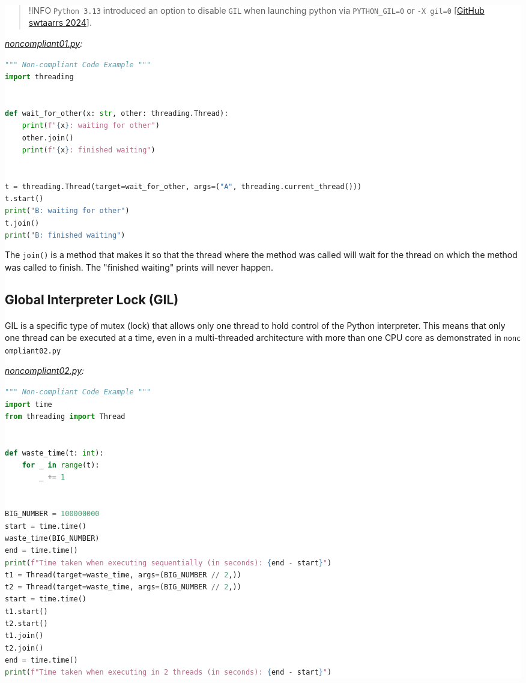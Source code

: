 >!INFO
>`Python 3.13` introduced an option to disable `GIL` when launching python via `PYTHON_GIL=0` or `-X gil=0` [[GitHub swtaarrs 2024](https://github.com/python/cpython/pull/116338)].

*[noncompliant01.py](noncompliant01.py):*

```python
""" Non-compliant Code Example """
import threading
 
 
def wait_for_other(x: str, other: threading.Thread):
    print(f"{x}: waiting for other")
    other.join()
    print(f"{x}: finished waiting")
 
 
t = threading.Thread(target=wait_for_other, args=("A", threading.current_thread()))
t.start()
print("B: waiting for other")
t.join()
print("B: finished waiting")

```

The `join()` is a method that makes it so that the thread where the method was called will wait for the thread on which the method was called to finish. The "finished waiting" prints will never happen.

## Global Interpreter Lock (GIL)

GIL is a specific type of mutex (lock) that allows only one thread to hold control of the Python interpreter. This means that only one thread can be executed at a time, even in a multi-threaded architecture with more than one CPU core as demonstrated in `noncompliant02.py`

*[noncompliant02.py](noncompliant02.py):*

```python
""" Non-compliant Code Example """
import time
from threading import Thread
 
 
def waste_time(t: int):
    for _ in range(t):
        _ += 1
 
 
BIG_NUMBER = 100000000
start = time.time()
waste_time(BIG_NUMBER)
end = time.time()
print(f"Time taken when executing sequentially (in seconds): {end - start}")
t1 = Thread(target=waste_time, args=(BIG_NUMBER // 2,))
t2 = Thread(target=waste_time, args=(BIG_NUMBER // 2,))
start = time.time()
t1.start()
t2.start()
t1.join()
t2.join()
end = time.time()
print(f"Time taken when executing in 2 threads (in seconds): {end - start}")

```
